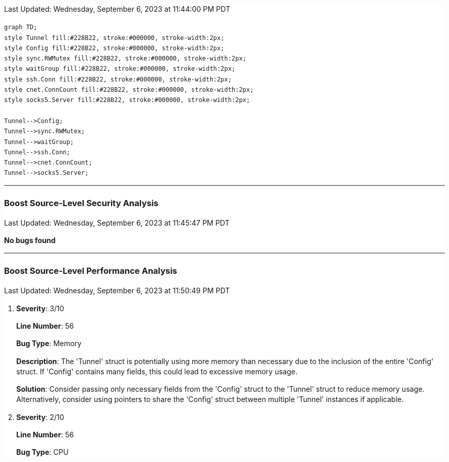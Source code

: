 Last Updated: Wednesday, September 6, 2023 at 11:44:00 PM PDT

```mermaid
graph TD;
style Tunnel fill:#228B22, stroke:#000000, stroke-width:2px;
style Config fill:#228B22, stroke:#000000, stroke-width:2px;
style sync.RWMutex fill:#228B22, stroke:#000000, stroke-width:2px;
style waitGroup fill:#228B22, stroke:#000000, stroke-width:2px;
style ssh.Conn fill:#228B22, stroke:#000000, stroke-width:2px;
style cnet.ConnCount fill:#228B22, stroke:#000000, stroke-width:2px;
style socks5.Server fill:#228B22, stroke:#000000, stroke-width:2px;

Tunnel-->Config;
Tunnel-->sync.RWMutex;
Tunnel-->waitGroup;
Tunnel-->ssh.Conn;
Tunnel-->cnet.ConnCount;
Tunnel-->socks5.Server;
```




---

### Boost Source-Level Security Analysis

Last Updated: Wednesday, September 6, 2023 at 11:45:47 PM PDT

**No bugs found**



---

### Boost Source-Level Performance Analysis

Last Updated: Wednesday, September 6, 2023 at 11:50:49 PM PDT

1. **Severity**: 3/10

   **Line Number**: 56

   **Bug Type**: Memory

   **Description**: The 'Tunnel' struct is potentially using more memory than necessary due to the inclusion of the entire 'Config' struct. If 'Config' contains many fields, this could lead to excessive memory usage.

   **Solution**: Consider passing only necessary fields from the 'Config' struct to the 'Tunnel' struct to reduce memory usage. Alternatively, consider using pointers to share the 'Config' struct between multiple 'Tunnel' instances if applicable.


2. **Severity**: 2/10

   **Line Number**: 56

   **Bug Type**: CPU
